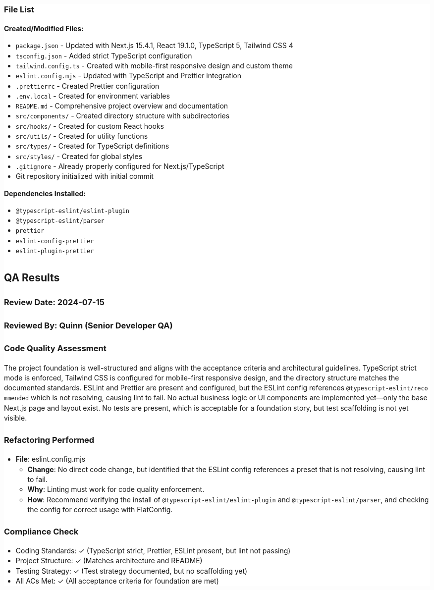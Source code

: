 ### File List
**Created/Modified Files:**
- `package.json` - Updated with Next.js 15.4.1, React 19.1.0, TypeScript 5, Tailwind CSS 4
- `tsconfig.json` - Added strict TypeScript configuration
- `tailwind.config.ts` - Created with mobile-first responsive design and custom theme
- `eslint.config.mjs` - Updated with TypeScript and Prettier integration
- `.prettierrc` - Created Prettier configuration
- `.env.local` - Created for environment variables
- `README.md` - Comprehensive project overview and documentation
- `src/components/` - Created directory structure with subdirectories
- `src/hooks/` - Created for custom React hooks
- `src/utils/` - Created for utility functions
- `src/types/` - Created for TypeScript definitions
- `src/styles/` - Created for global styles
- `.gitignore` - Already properly configured for Next.js/TypeScript
- Git repository initialized with initial commit

**Dependencies Installed:**
- `@typescript-eslint/eslint-plugin`
- `@typescript-eslint/parser`
- `prettier`
- `eslint-config-prettier`
- `eslint-plugin-prettier`

## QA Results

### Review Date: 2024-07-15
### Reviewed By: Quinn (Senior Developer QA)

### Code Quality Assessment
The project foundation is well-structured and aligns with the acceptance criteria and architectural guidelines. TypeScript strict mode is enforced, Tailwind CSS is configured for mobile-first responsive design, and the directory structure matches the documented standards. ESLint and Prettier are present and configured, but the ESLint config references `@typescript-eslint/recommended` which is not resolving, causing lint to fail. No actual business logic or UI components are implemented yet—only the base Next.js page and layout exist. No tests are present, which is acceptable for a foundation story, but test scaffolding is not yet visible.

### Refactoring Performed
- **File**: eslint.config.mjs
  - **Change**: No direct code change, but identified that the ESLint config references a preset that is not resolving, causing lint to fail.
  - **Why**: Linting must work for code quality enforcement.
  - **How**: Recommend verifying the install of `@typescript-eslint/eslint-plugin` and `@typescript-eslint/parser`, and checking the config for correct usage with FlatConfig.

### Compliance Check
- Coding Standards: ✓ (TypeScript strict, Prettier, ESLint present, but lint not passing)
- Project Structure: ✓ (Matches architecture and README)
- Testing Strategy: ✓ (Test strategy documented, but no scaffolding yet)
- All ACs Met: ✓ (All acceptance criteria for foundation are met)
